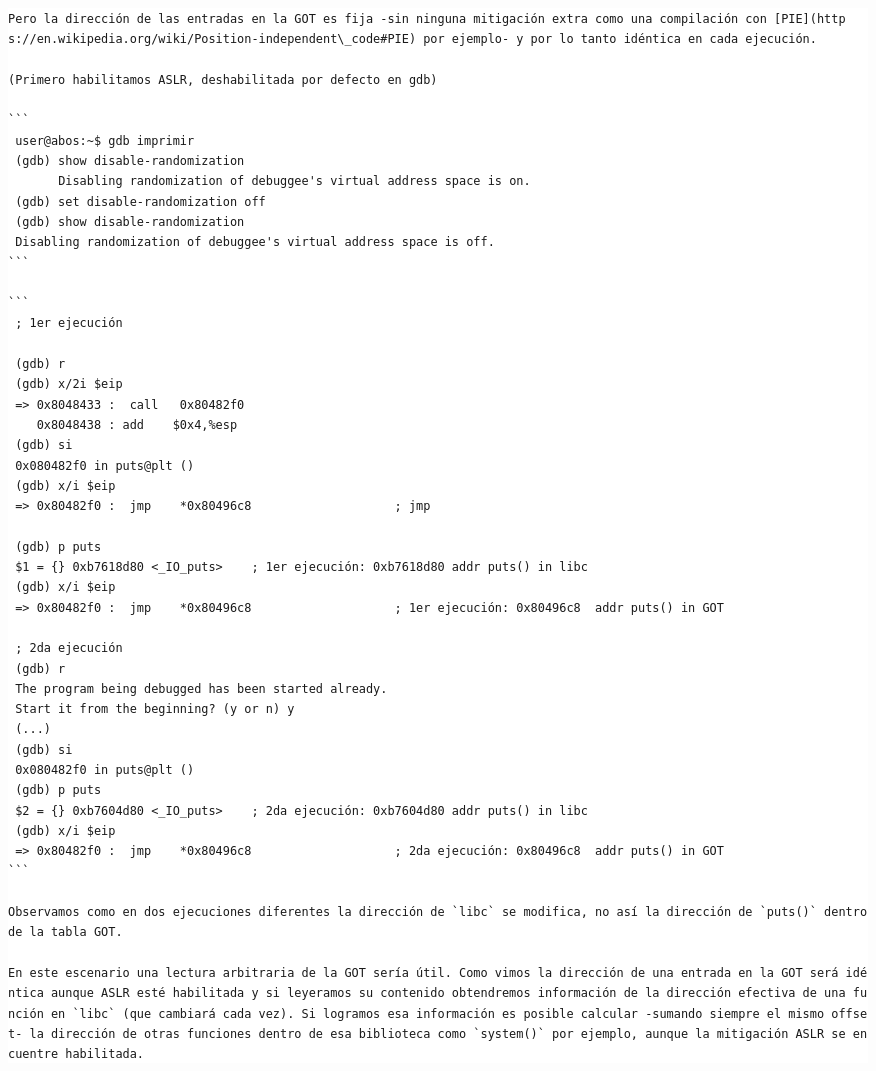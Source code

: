    Pero la dirección de las entradas en la GOT es fija -sin ninguna mitigación extra como una compilación con [PIE](https://en.wikipedia.org/wiki/Position-independent\_code#PIE) por ejemplo- y por lo tanto idéntica en cada ejecución.

    (Primero habilitamos ASLR, deshabilitada por defecto en gdb)

    ```
     user@abos:~$ gdb imprimir
     (gdb) show disable-randomization 
           Disabling randomization of debuggee's virtual address space is on.
     (gdb) set disable-randomization off
     (gdb) show disable-randomization 
     Disabling randomization of debuggee's virtual address space is off.
    ```

    ```
     ; 1er ejecución

     (gdb) r 
     (gdb) x/2i $eip
     => 0x8048433 :  call   0x80482f0 
        0x8048438 : add    $0x4,%esp
     (gdb) si 
     0x080482f0 in puts@plt ()
     (gdb) x/i $eip
     => 0x80482f0 :  jmp    *0x80496c8                    ; jmp 

     (gdb) p puts
     $1 = {} 0xb7618d80 <_IO_puts>    ; 1er ejecución: 0xb7618d80 addr puts() in libc
     (gdb) x/i $eip
     => 0x80482f0 :  jmp    *0x80496c8                    ; 1er ejecución: 0x80496c8  addr puts() in GOT

     ; 2da ejecución   
     (gdb) r
     The program being debugged has been started already.
     Start it from the beginning? (y or n) y 
     (...)
     (gdb) si
     0x080482f0 in puts@plt ()
     (gdb) p puts 
     $2 = {} 0xb7604d80 <_IO_puts>    ; 2da ejecución: 0xb7604d80 addr puts() in libc
     (gdb) x/i $eip
     => 0x80482f0 :  jmp    *0x80496c8                    ; 2da ejecución: 0x80496c8  addr puts() in GOT
    ```

    Observamos como en dos ejecuciones diferentes la dirección de `libc` se modifica, no así la dirección de `puts()` dentro de la tabla GOT.

    En este escenario una lectura arbitraria de la GOT sería útil. Como vimos la dirección de una entrada en la GOT será idéntica aunque ASLR esté habilitada y si leyeramos su contenido obtendremos información de la dirección efectiva de una función en `libc` (que cambiará cada vez). Si logramos esa información es posible calcular -sumando siempre el mismo offset- la dirección de otras funciones dentro de esa biblioteca como `system()` por ejemplo, aunque la mitigación ASLR se encuentre habilitada.
